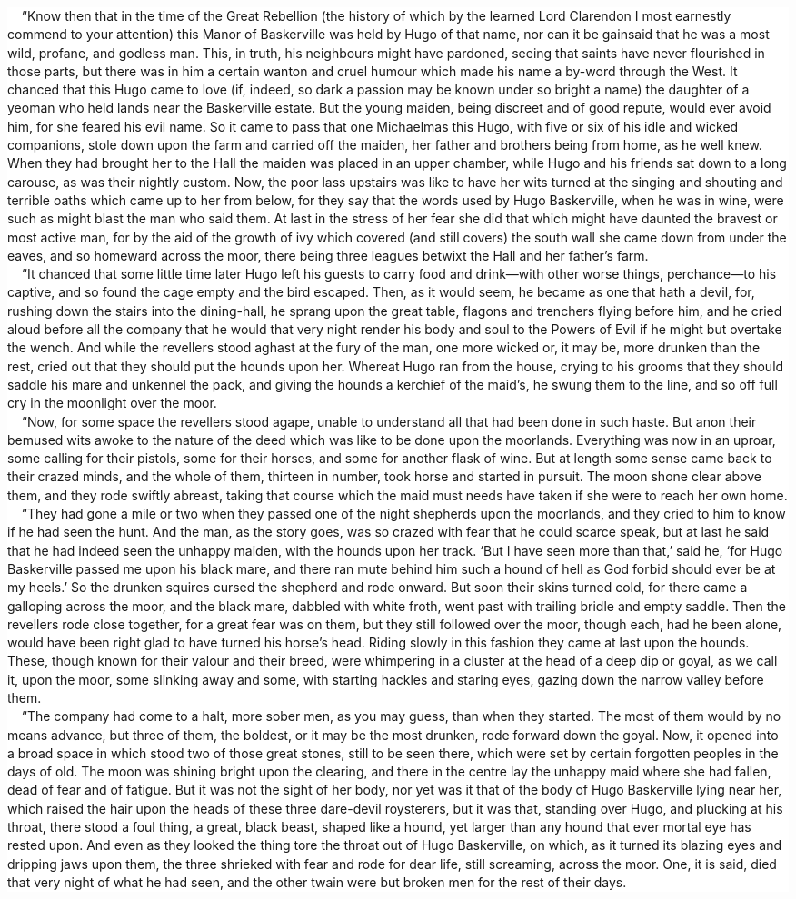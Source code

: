     “Know then that in the time of the Great Rebellion (the history of which by the learned Lord Clarendon I most earnestly commend to your attention) this Manor of Baskerville was held by Hugo of that name, nor can it be gainsaid that he was a most wild, profane, and godless man. This, in truth, his neighbours might have pardoned, seeing that saints have never flourished in those parts, but there was in him a certain wanton and cruel humour which made his name a by-word through the West. It chanced that this Hugo came to love (if, indeed, so dark a passion may be known under so bright a name) the daughter of a yeoman who held lands near the Baskerville estate. But the young maiden, being discreet and of good repute, would ever avoid him, for she feared his evil name. So it came to pass that one Michaelmas this Hugo, with five or six of his idle and wicked companions, stole down upon the farm and carried off the maiden, her father and brothers being from home, as he well knew. When they had brought her to the Hall the maiden was placed in an upper chamber, while Hugo and his friends sat down to a long carouse, as was their nightly custom. Now, the poor lass upstairs was like to have her wits turned at the singing and shouting and terrible oaths which came up to her from below, for they say that the words used by Hugo Baskerville, when he was in wine, were such as might blast the man who said them. At last in the stress of her fear she did that which might have daunted the bravest or most active man, for by the aid of the growth of ivy which covered (and still covers) the south wall she came down from under the eaves, and so homeward across the moor, there being three leagues betwixt the Hall and her father’s farm.  
    “It chanced that some little time later Hugo left his guests to carry food and drink—with other worse things, perchance—to his captive, and so found the cage empty and the bird escaped. Then, as it would seem, he became as one that hath a devil, for, rushing down the stairs into the dining-hall, he sprang upon the great table, flagons and trenchers flying before him, and he cried aloud before all the company that he would that very night render his body and soul to the Powers of Evil if he might but overtake the wench. And while the revellers stood aghast at the fury of the man, one more wicked or, it may be, more drunken than the rest, cried out that they should put the hounds upon her. Whereat Hugo ran from the house, crying to his grooms that they should saddle his mare and unkennel the pack, and giving the hounds a kerchief of the maid’s, he swung them to the line, and so off full cry in the moonlight over the moor.  
    “Now, for some space the revellers stood agape, unable to understand all that had been done in such haste. But anon their bemused wits awoke to the nature of the deed which was like to be done upon the moorlands. Everything was now in an uproar, some calling for their pistols, some for their horses, and some for another flask of wine. But at length some sense came back to their crazed minds, and the whole of them, thirteen in number, took horse and started in pursuit. The moon shone clear above them, and they rode swiftly abreast, taking that course which the maid must needs have taken if she were to reach her own home.  
    “They had gone a mile or two when they passed one of the night shepherds upon the moorlands, and they cried to him to know if he had seen the hunt. And the man, as the story goes, was so crazed with fear that he could scarce speak, but at last he said that he had indeed seen the unhappy maiden, with the hounds upon her track. ‘But I have seen more than that,’ said he, ‘for Hugo Baskerville passed me upon his black mare, and there ran mute behind him such a hound of hell as God forbid should ever be at my heels.’ So the drunken squires cursed the shepherd and rode onward. But soon their skins turned cold, for there came a galloping across the moor, and the black mare, dabbled with white froth, went past with trailing bridle and empty saddle. Then the revellers rode close together, for a great fear was on them, but they still followed over the moor, though each, had he been alone, would have been right glad to have turned his horse’s head. Riding slowly in this fashion they came at last upon the hounds. These, though known for their valour and their breed, were whimpering in a cluster at the head of a deep dip or goyal, as we call it, upon the moor, some slinking away and some, with starting hackles and staring eyes, gazing down the narrow valley before them.  
    “The company had come to a halt, more sober men, as you may guess, than when they started. The most of them would by no means advance, but three of them, the boldest, or it may be the most drunken, rode forward down the goyal. Now, it opened into a broad space in which stood two of those great stones, still to be seen there, which were set by certain forgotten peoples in the days of old. The moon was shining bright upon the clearing, and there in the centre lay the unhappy maid where she had fallen, dead of fear and of fatigue. But it was not the sight of her body, nor yet was it that of the body of Hugo Baskerville lying near her, which raised the hair upon the heads of these three dare-devil roysterers, but it was that, standing over Hugo, and plucking at his throat, there stood a foul thing, a great, black beast, shaped like a hound, yet larger than any hound that ever mortal eye has rested upon. And even as they looked the thing tore the throat out of Hugo Baskerville, on which, as it turned its blazing eyes and dripping jaws upon them, the three shrieked with fear and rode for dear life, still screaming, across the moor. One, it is said, died that very night of what he had seen, and the other twain were but broken men for the rest of their days.  